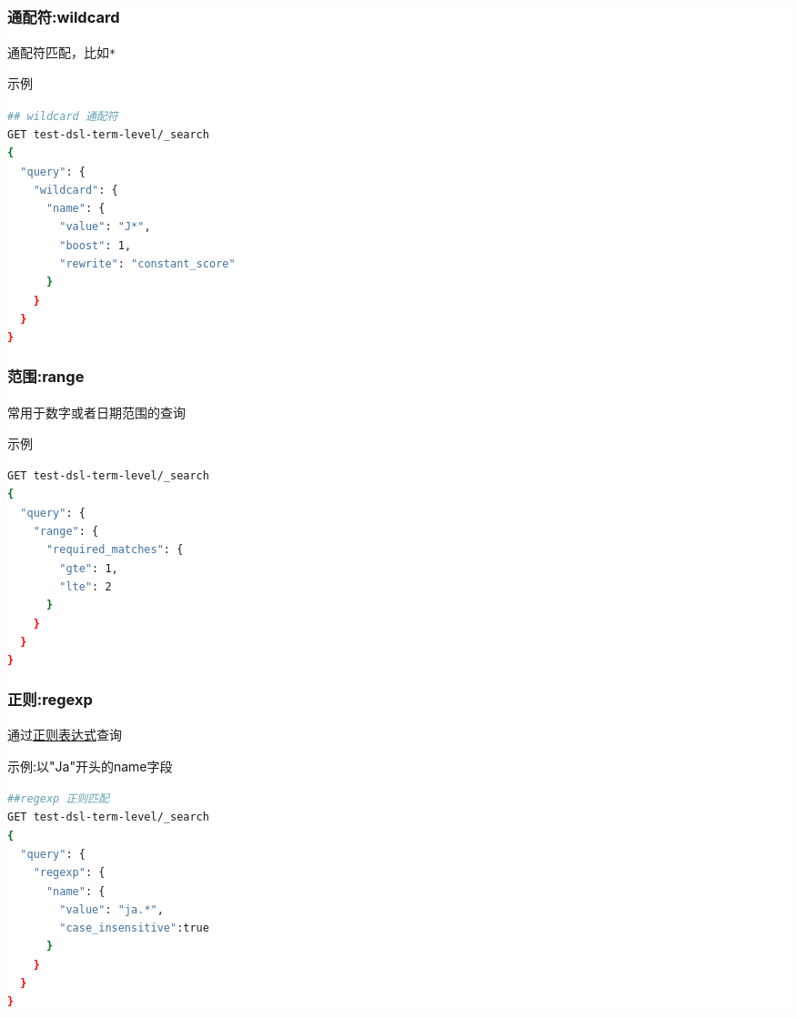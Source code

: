 ### 通配符:wildcard

通配符匹配，比如`*`

示例

```sh
## wildcard 通配符
GET test-dsl-term-level/_search
{
  "query": {
    "wildcard": {
      "name": {
        "value": "J*",
        "boost": 1,
        "rewrite": "constant_score"
      }
    }
  }
}
```

### 范围:range

常用于数字或者日期范围的查询

示例

```sh
GET test-dsl-term-level/_search
{
  "query": {
    "range": {
      "required_matches": {
        "gte": 1,
        "lte": 2
      }
    }
  }
}
```

### 正则:regexp

通过[正则表达式](https://pdai.tech/md/develop/regex/dev-regex-all.html)查询

示例:以"Ja"开头的name字段

```sh
##regexp 正则匹配
GET test-dsl-term-level/_search
{
  "query": {
    "regexp": {
      "name": {
        "value": "ja.*",
        "case_insensitive":true
      }
    }
  }
}
```
